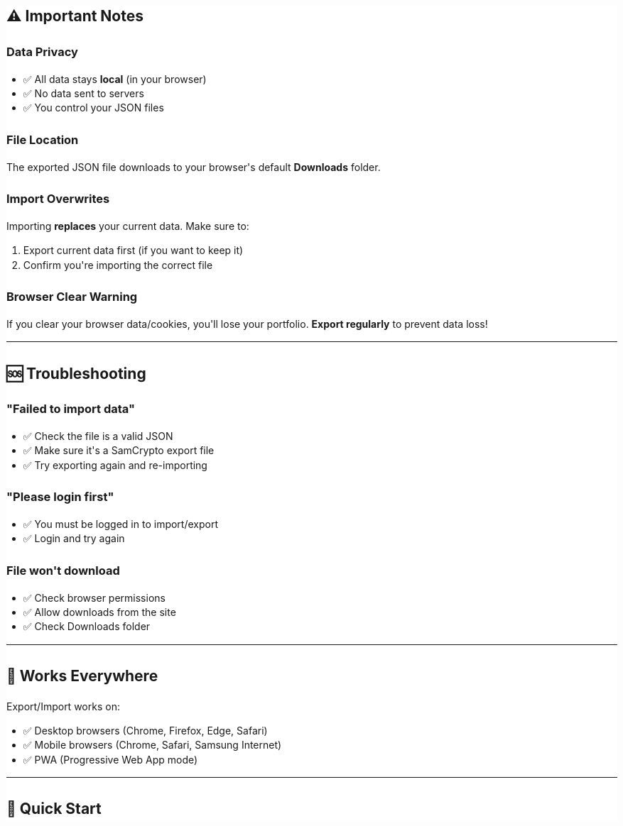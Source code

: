 ## ⚠️ Important Notes

### Data Privacy
- ✅ All data stays **local** (in your browser)
- ✅ No data sent to servers
- ✅ You control your JSON files

### File Location
The exported JSON file downloads to your browser's default **Downloads** folder.

### Import Overwrites
Importing **replaces** your current data. Make sure to:
1. Export current data first (if you want to keep it)
2. Confirm you're importing the correct file

### Browser Clear Warning
If you clear your browser data/cookies, you'll lose your portfolio. **Export regularly** to prevent data loss!

---

## 🆘 Troubleshooting

### "Failed to import data"
- ✅ Check the file is a valid JSON
- ✅ Make sure it's a SamCrypto export file
- ✅ Try exporting again and re-importing

### "Please login first"
- ✅ You must be logged in to import/export
- ✅ Login and try again

### File won't download
- ✅ Check browser permissions
- ✅ Allow downloads from the site
- ✅ Check Downloads folder

---

## 📱 Works Everywhere

Export/Import works on:
- ✅ Desktop browsers (Chrome, Firefox, Edge, Safari)
- ✅ Mobile browsers (Chrome, Safari, Samsung Internet)
- ✅ PWA (Progressive Web App mode)

---

## 🎯 Quick Start

